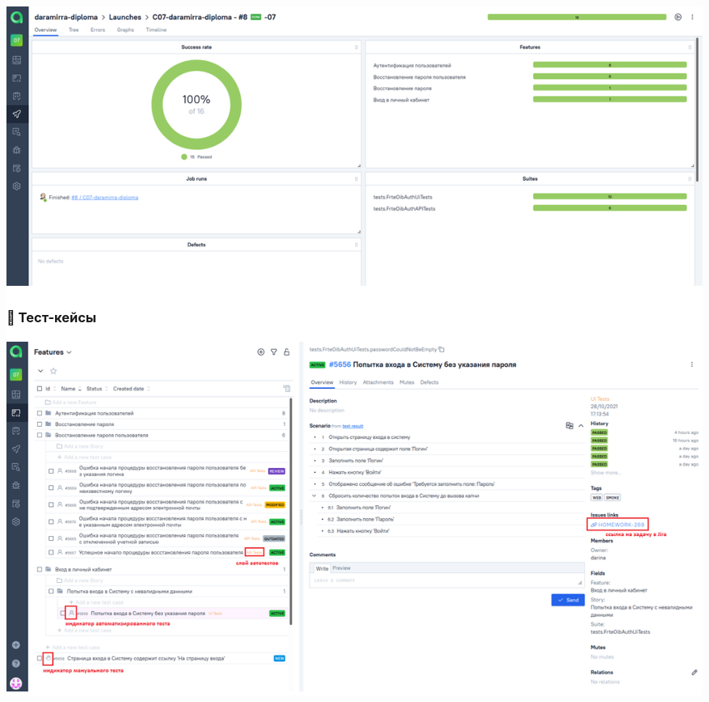 <p align="center">
  <img src="images/daramirra_allureTestOPS launch.png" alt="launch" width="900">
</p>

### :pushpin: Тест-кейсы

<p align="center">
  <img src="images/daramirra_Test cases.png" alt="test cases" width="900">
</p>
